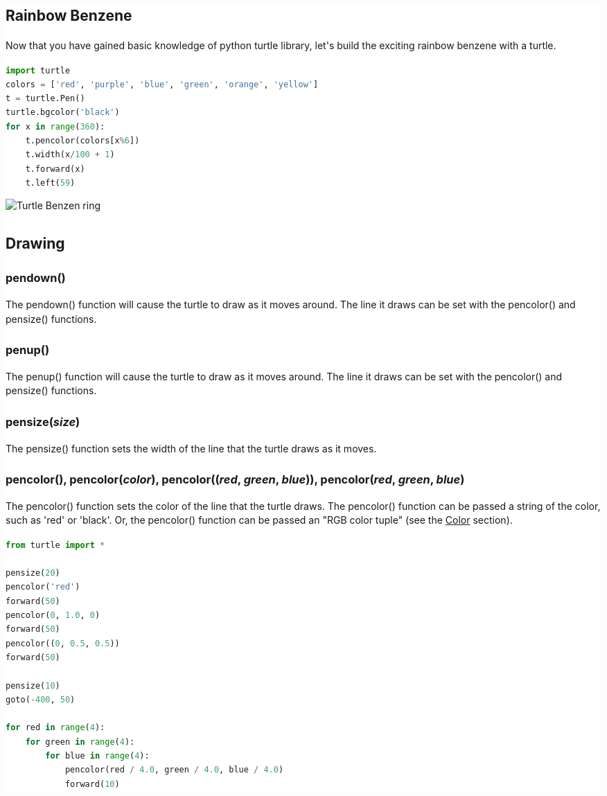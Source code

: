 ## Rainbow Benzene
Now that you have gained basic knowledge of python turtle library, let's build the exciting rainbow benzene with a turtle.

```python
import turtle
colors = ['red', 'purple', 'blue', 'green', 'orange', 'yellow']
t = turtle.Pen()
turtle.bgcolor('black')
for x in range(360):
    t.pencolor(colors[x%6])
    t.width(x/100 + 1)
    t.forward(x)
    t.left(59)
```

![Turtle Benzen ring](https://cloud-36kk4uh0h.vercel.app/turtle_benzene_ring.gif)

## Drawing
### pendown()
The pendown() function will cause the turtle to draw as it moves around. The line it draws can be set with the pencolor() and pensize() functions.

### penup()
The penup() function will cause the turtle to draw as it moves around. The line it draws can be set with the pencolor() and pensize() functions.

### pensize(_size_)
The pensize() function sets the width of the line that the turtle draws as it moves.

### pencolor(), pencolor(_color_), pencolor((_red_, _green_, _blue_)), pencolor(_red_, _green_, _blue_)
The pencolor() function sets the color of the line that the turtle draws. The pencolor() function can be passed a string of the color, such as 'red' or 'black'. Or, the pencolor() function can be passed an "RGB color tuple" (see the [Color](#color) section).

```python
from turtle import *

pensize(20)
pencolor('red')
forward(50)
pencolor(0, 1.0, 0)
forward(50)
pencolor((0, 0.5, 0.5))
forward(50)

pensize(10)
goto(-400, 50)

for red in range(4):
    for green in range(4):
        for blue in range(4):
            pencolor(red / 4.0, green / 4.0, blue / 4.0)
            forward(10)
```

